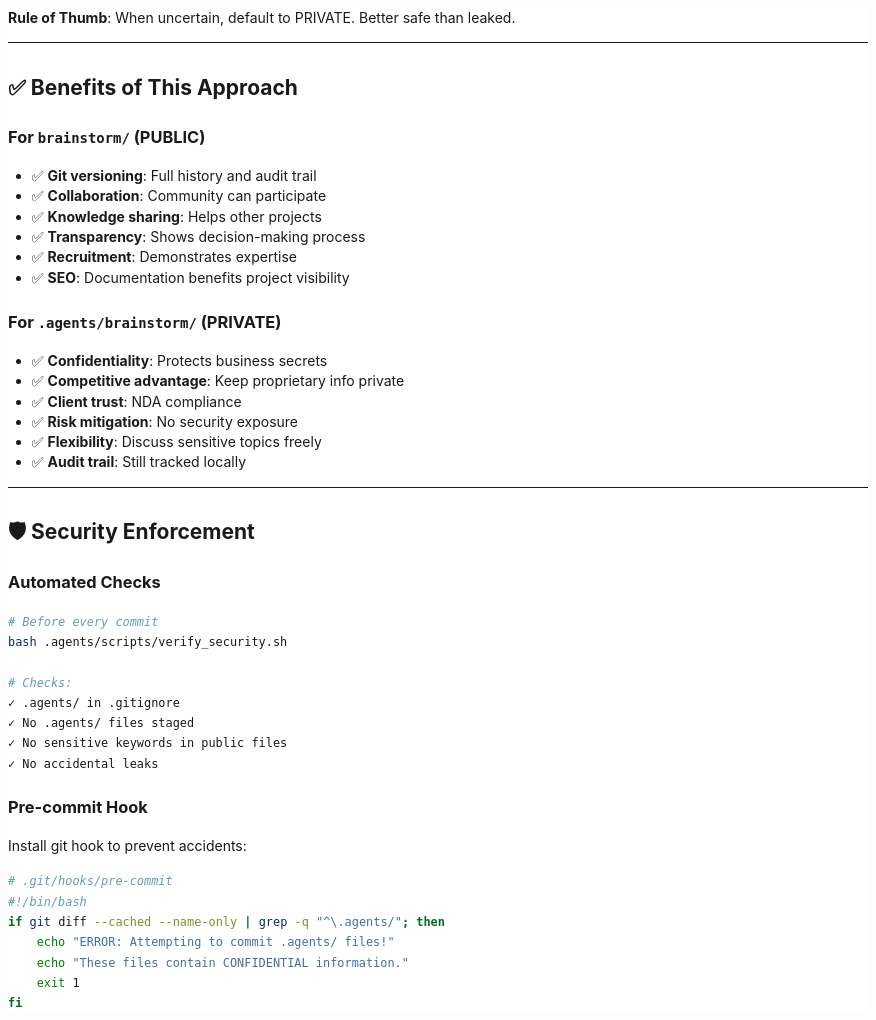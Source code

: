 **Rule of Thumb**: When uncertain, default to PRIVATE. Better safe than leaked.

---

## ✅ Benefits of This Approach

### For `brainstorm/` (PUBLIC)
- ✅ **Git versioning**: Full history and audit trail
- ✅ **Collaboration**: Community can participate
- ✅ **Knowledge sharing**: Helps other projects
- ✅ **Transparency**: Shows decision-making process
- ✅ **Recruitment**: Demonstrates expertise
- ✅ **SEO**: Documentation benefits project visibility

### For `.agents/brainstorm/` (PRIVATE)
- ✅ **Confidentiality**: Protects business secrets
- ✅ **Competitive advantage**: Keep proprietary info private
- ✅ **Client trust**: NDA compliance
- ✅ **Risk mitigation**: No security exposure
- ✅ **Flexibility**: Discuss sensitive topics freely
- ✅ **Audit trail**: Still tracked locally

---

## 🛡️ Security Enforcement

### Automated Checks

```bash
# Before every commit
bash .agents/scripts/verify_security.sh

# Checks:
✓ .agents/ in .gitignore
✓ No .agents/ files staged
✓ No sensitive keywords in public files
✓ No accidental leaks
```

### Pre-commit Hook

Install git hook to prevent accidents:

```bash
# .git/hooks/pre-commit
#!/bin/bash
if git diff --cached --name-only | grep -q "^\.agents/"; then
    echo "ERROR: Attempting to commit .agents/ files!"
    echo "These files contain CONFIDENTIAL information."
    exit 1
fi
```
